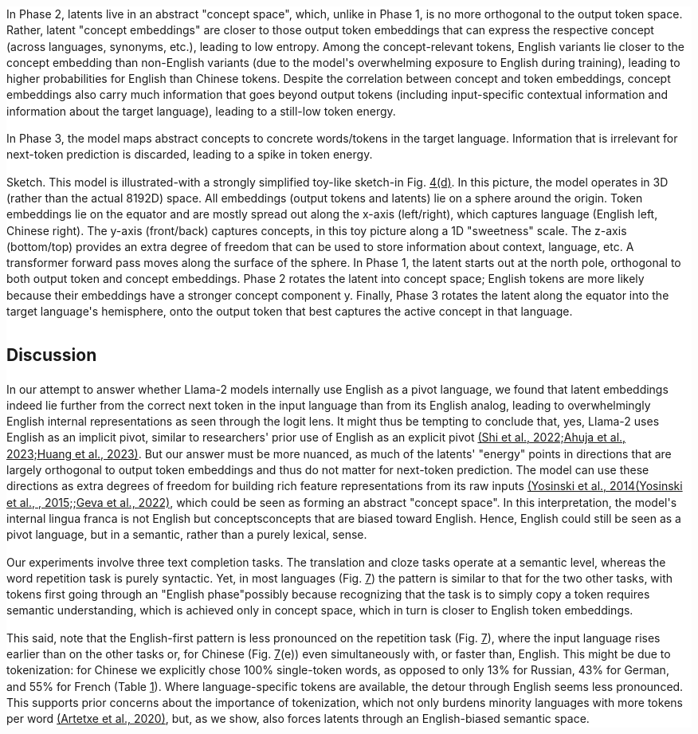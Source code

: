 In Phase 2, latents live in an abstract "concept space", which, unlike in Phase 1, is no more orthogonal to the output token space. Rather, latent "concept embeddings" are closer to those output token embeddings that can express the respective concept (across languages, synonyms, etc.), leading to low entropy. Among the concept-relevant tokens, English variants lie closer to the concept embedding than non-English variants (due to the model's overwhelming exposure to English during training), leading to higher probabilities for English than Chinese tokens. Despite the correlation between concept and token embeddings, concept embeddings also carry much information that goes beyond output tokens (including input-specific contextual information and information about the target language), leading to a still-low token energy.

In Phase 3, the model maps abstract concepts to concrete words/tokens in the target language. Information that is irrelevant for next-token prediction is discarded, leading to a spike in token energy.

Sketch. This model is illustrated-with a strongly simplified toy-like sketch-in Fig. [4(d)](#fig_2). In this picture, the model operates in 3D (rather than the actual 8192D) space. All embeddings (output tokens and latents) lie on a sphere around the origin. Token embeddings lie on the equator and are mostly spread out along the x-axis (left/right), which captures language (English left, Chinese right). The y-axis (front/back) captures concepts, in this toy picture along a 1D "sweetness" scale. The z-axis (bottom/top) provides an extra degree of freedom that can be used to store information about context, language, etc. A transformer forward pass moves along the surface of the sphere. In Phase 1, the latent starts out at the north pole, orthogonal to both output token and concept embeddings. Phase 2 rotates the latent into concept space; English tokens are more likely because their embeddings have a stronger concept component y. Finally, Phase 3 rotates the latent along the equator into the target language's hemisphere, onto the output token that best captures the active concept in that language.

## Discussion

In our attempt to answer whether Llama-2 models internally use English as a pivot language, we found that latent embeddings indeed lie further from the correct next token in the input language than from its English analog, leading to overwhelmingly English internal representations as seen through the logit lens. It might thus be tempting to conclude that, yes, Llama-2 uses English as an implicit pivot, similar to researchers' prior use of English as an explicit pivot [(Shi et al., 2022;](#b44)[Ahuja et al., 2023;](#b0)[Huang et al., 2023)](#b21). But our answer must be more nuanced, as much of the latents' "energy" points in directions that are largely orthogonal to output token embeddings and thus do not matter for next-token prediction. The model can use these directions as extra degrees of freedom for building rich feature representations from its raw inputs [(Yosinski et al., 2014](#)[(Yosinski et al., , 2015;;](#b51)[Geva et al., 2022)](#), which could be seen as forming an abstract "concept space". In this interpretation, the model's internal lingua franca is not English but conceptsconcepts that are biased toward English. Hence, English could still be seen as a pivot language, but in a semantic, rather than a purely lexical, sense.

Our experiments involve three text completion tasks. The translation and cloze tasks operate at a semantic level, whereas the word repetition task is purely syntactic. Yet, in most languages (Fig. [7](#)) the pattern is similar to that for the two other tasks, with tokens first going through an "English phase"possibly because recognizing that the task is to simply copy a token requires semantic understanding, which is achieved only in concept space, which in turn is closer to English token embeddings.

This said, note that the English-first pattern is less pronounced on the repetition task (Fig. [7](#)), where the input language rises earlier than on the other tasks or, for Chinese (Fig. [7](#)(e)) even simultaneously with, or faster than, English. This might be due to tokenization: for Chinese we explicitly chose 100% single-token words, as opposed to only 13% for Russian, 43% for German, and 55% for French (Table [1](#tab_0)). Where language-specific tokens are available, the detour through English seems less pronounced. This supports prior concerns about the importance of tokenization, which not only burdens minority languages with more tokens per word [(Artetxe et al., 2020)](#b1), but, as we show, also forces latents through an English-biased semantic space.
